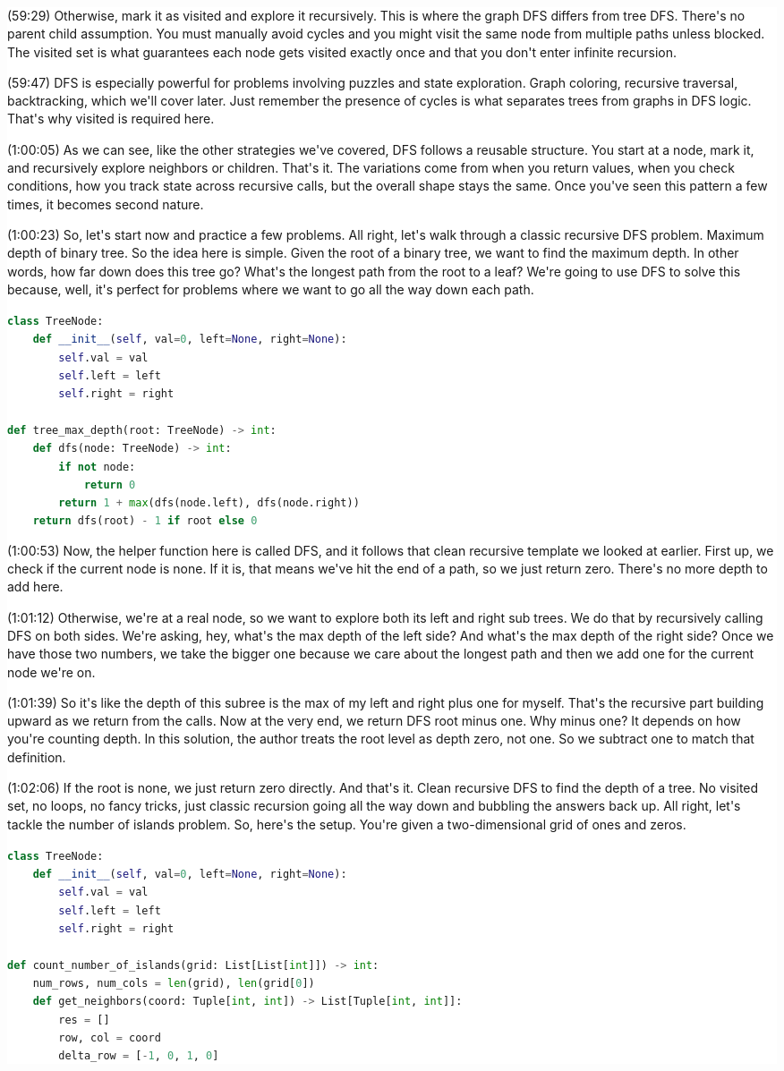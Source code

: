 (59:29) Otherwise, mark it as visited and explore it recursively. This is where the graph DFS differs from tree DFS. There's no parent child assumption. You must manually avoid cycles and you might visit the same node from multiple paths unless blocked. The visited set is what guarantees each node gets visited exactly once and that you don't enter infinite recursion.

(59:47) DFS is especially powerful for problems involving puzzles and state exploration. Graph coloring, recursive traversal, backtracking, which we'll cover later. Just remember the presence of cycles is what separates trees from graphs in DFS logic. That's why visited is required here.

(1:00:05) As we can see, like the other strategies we've covered, DFS follows a reusable structure. You start at a node, mark it, and recursively explore neighbors or children. That's it. The variations come from when you return values, when you check conditions, how you track state across recursive calls, but the overall shape stays the same. Once you've seen this pattern a few times, it becomes second nature.

(1:00:23) So, let's start now and practice a few problems. All right, let's walk through a classic recursive DFS problem. Maximum depth of binary tree. So the idea here is simple. Given the root of a binary tree, we want to find the maximum depth. In other words, how far down does this tree go? What's the longest path from the root to a leaf? We're going to use DFS to solve this because, well, it's perfect for problems where we want to go all the way down each path.

```python
class TreeNode:
    def __init__(self, val=0, left=None, right=None):
        self.val = val
        self.left = left
        self.right = right

def tree_max_depth(root: TreeNode) -> int:
    def dfs(node: TreeNode) -> int:
        if not node:
            return 0
        return 1 + max(dfs(node.left), dfs(node.right))
    return dfs(root) - 1 if root else 0
```

(1:00:53) Now, the helper function here is called DFS, and it follows that clean recursive template we looked at earlier. First up, we check if the current node is none. If it is, that means we've hit the end of a path, so we just return zero. There's no more depth to add here.

(1:01:12) Otherwise, we're at a real node, so we want to explore both its left and right sub trees. We do that by recursively calling DFS on both sides. We're asking, hey, what's the max depth of the left side? And what's the max depth of the right side? Once we have those two numbers, we take the bigger one because we care about the longest path and then we add one for the current node we're on.

(1:01:39) So it's like the depth of this subree is the max of my left and right plus one for myself. That's the recursive part building upward as we return from the calls. Now at the very end, we return DFS root minus one. Why minus one? It depends on how you're counting depth. In this solution, the author treats the root level as depth zero, not one. So we subtract one to match that definition.

(1:02:06) If the root is none, we just return zero directly. And that's it. Clean recursive DFS to find the depth of a tree. No visited set, no loops, no fancy tricks, just classic recursion going all the way down and bubbling the answers back up. All right, let's tackle the number of islands problem. So, here's the setup. You're given a two-dimensional grid of ones and zeros.

```python
class TreeNode:
    def __init__(self, val=0, left=None, right=None):
        self.val = val
        self.left = left
        self.right = right

def count_number_of_islands(grid: List[List[int]]) -> int:
    num_rows, num_cols = len(grid), len(grid[0])
    def get_neighbors(coord: Tuple[int, int]) -> List[Tuple[int, int]]:
        res = []
        row, col = coord
        delta_row = [-1, 0, 1, 0]
```